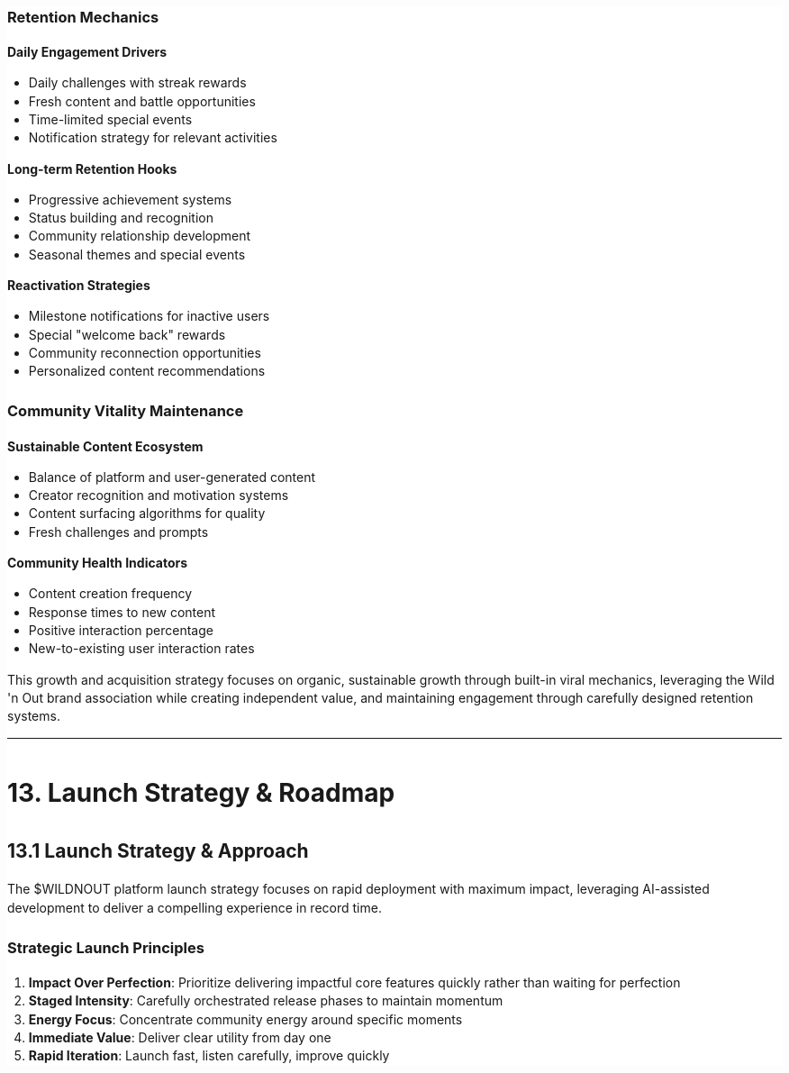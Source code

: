### Retention Mechanics

**Daily Engagement Drivers**
- Daily challenges with streak rewards
- Fresh content and battle opportunities
- Time-limited special events
- Notification strategy for relevant activities

**Long-term Retention Hooks**
- Progressive achievement systems
- Status building and recognition
- Community relationship development
- Seasonal themes and special events

**Reactivation Strategies**
- Milestone notifications for inactive users
- Special "welcome back" rewards
- Community reconnection opportunities
- Personalized content recommendations

### Community Vitality Maintenance

**Sustainable Content Ecosystem**
- Balance of platform and user-generated content
- Creator recognition and motivation systems
- Content surfacing algorithms for quality
- Fresh challenges and prompts

**Community Health Indicators**
- Content creation frequency
- Response times to new content
- Positive interaction percentage
- New-to-existing user interaction rates

This growth and acquisition strategy focuses on organic, sustainable growth through built-in viral mechanics, leveraging the Wild 'n Out brand association while creating independent value, and maintaining engagement through carefully designed retention systems.

---

# 13. Launch Strategy & Roadmap

## 13.1 Launch Strategy & Approach

The $WILDNOUT platform launch strategy focuses on rapid deployment with maximum impact, leveraging AI-assisted development to deliver a compelling experience in record time.

### Strategic Launch Principles

1. **Impact Over Perfection**: Prioritize delivering impactful core features quickly rather than waiting for perfection
2. **Staged Intensity**: Carefully orchestrated release phases to maintain momentum
3. **Energy Focus**: Concentrate community energy around specific moments
4. **Immediate Value**: Deliver clear utility from day one
5. **Rapid Iteration**: Launch fast, listen carefully, improve quickly
